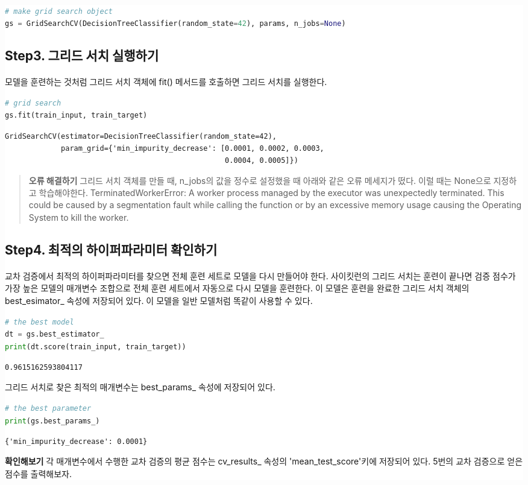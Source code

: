 ```python
# make grid search object
gs = GridSearchCV(DecisionTreeClassifier(random_state=42), params, n_jobs=None)
```

## Step3. 그리드 서치 실행하기

모델을 훈련하는 것처럼 그리드 서치 객체에 fit() 메서드를 호출하면 그리드 서치를 실행한다.


```python
# grid search
gs.fit(train_input, train_target)
```




    GridSearchCV(estimator=DecisionTreeClassifier(random_state=42),
                 param_grid={'min_impurity_decrease': [0.0001, 0.0002, 0.0003,
                                                       0.0004, 0.0005]})



>**오류 해결하기**
그리드 서치 객체를 만들 때, n_jobs의 값을 정수로 설정했을 때 아래와 같은 오류 메세지가 떴다. 이럴 때는 None으로 지정하고 학습해야한다.
> TerminatedWorkerError: A worker process managed by the executor was unexpectedly terminated. This could be caused by a segmentation fault while calling the function or by an excessive memory usage causing the Operating System to kill the worker.


## Step4. 최적의 하이퍼파라미터 확인하기

교차 검증에서 최적의 하이퍼파라미터를 찾으면 전체 훈련 세트로 모델을 다시 만들어야 한다. 사이킷런의 그리드 서치는 훈련이 끝나면 검증 점수가 가장 높은 모델의 매개변수 조합으로 전체 훈련 세트에서 자동으로 다시 모델을 훈련한다. 이 모델은 훈련을 완료한 그리드 서치 객체의 best_esimator_ 속성에 저장되어 있다. 이 모델을 일반 모델처럼 똑같이 사용할 수 있다. 


```python
# the best model
dt = gs.best_estimator_
print(dt.score(train_input, train_target))
```

    0.9615162593804117
    

그리드 서치로 찾은 최적의 매개변수는 best_params_ 속성에 저장되어 있다.


```python
# the best parameter 
print(gs.best_params_)
```

    {'min_impurity_decrease': 0.0001}
    

**확인해보기**
각 매개변수에서 수행한 교차 검증의 평균 점수는 cv_results_ 속성의 'mean_test_score'키에 저장되어 있다. 5번의 교차 검증으로 얻은 점수를 출력해보자.

